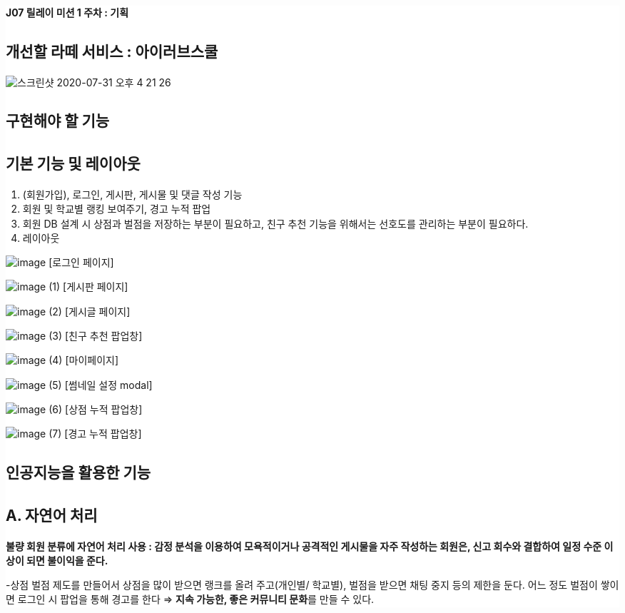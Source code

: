 **J07 릴레이 미션 1 주차 : 기획**

 

 ## 개선할 라떼 서비스 : 아이러브스쿨
 
<img width="504" alt="스크린샷 2020-07-31 오후 4 21 26" src="https://user-images.githubusercontent.com/48787170/89010656-013c6f80-d34a-11ea-986a-387643377fd2.png">


## 구현해야 할 기능
## 기본 기능 및 레이아웃
1. (회원가입), 로그인, 게시판, 게시물 및 댓글 작성 기능
2. 회원 및 학교별 랭킹 보여주기, 경고 누적 팝업
3. 회원 DB 설계 시 상점과 벌점을 저장하는 부분이 필요하고, 친구 추천 기능을 위해서는 선호도를 관리하는 부분이 필요하다.
4. 레이아웃

![image](https://user-images.githubusercontent.com/48787170/89021235-22598c00-d35b-11ea-80d3-a9361d0e83eb.png)
[로그인 페이지]

![image (1)](https://user-images.githubusercontent.com/48787170/89021216-1e2d6e80-d35b-11ea-95b8-72bd1a9f1e49.png)
[게시판 페이지]

![image (2)](https://user-images.githubusercontent.com/26537048/89039703-7c6b4900-d37d-11ea-9913-9e87efebb56e.png)
[게시글 페이지]

![image (3)](https://user-images.githubusercontent.com/48787170/89021224-208fc880-d35b-11ea-914e-5e114bd21cda.png)
[친구 추천 팝업창]

![image (4)](https://user-images.githubusercontent.com/48787170/89021226-208fc880-d35b-11ea-8617-7a105a3809fd.png)
[마이페이지]

![image (5)](https://user-images.githubusercontent.com/48787170/89021229-21285f00-d35b-11ea-8d85-1e46a21a20a0.png)
[썸네일 설정 modal]

![image (6)](https://user-images.githubusercontent.com/48787170/89021230-21c0f580-d35b-11ea-850e-65e0744e39f1.png)
[상점 누적 팝업창]

![image (7)](https://user-images.githubusercontent.com/48787170/89021233-21c0f580-d35b-11ea-8b40-e32de330f9aa.png)
[경고 누적 팝업창]

## 인공지능을 활용한 기능
## A. 자연어 처리
**불량 회원 분류에 자연어 처리 사용 : 감정 분석을 이용하여 모욕적이거나 공격적인 게시물을 자주 작성하는 회원은, 신고 회수와 결합하여 일정 수준 이상이 되면 불이익을 준다.**

-상점 벌점 제도를 만들어서 상점을 많이 받으면 랭크를 올려 주고(개인별/ 학교별), 벌점을 받으면 채팅 중지 등의 제한을 둔다. 어느 정도 벌점이 쌓이면 로그인 시 팝업을 통해 경고를 한다 ⇒ **지속 가능한, 좋은 커뮤니티 문화**를 만들 수 있다.
